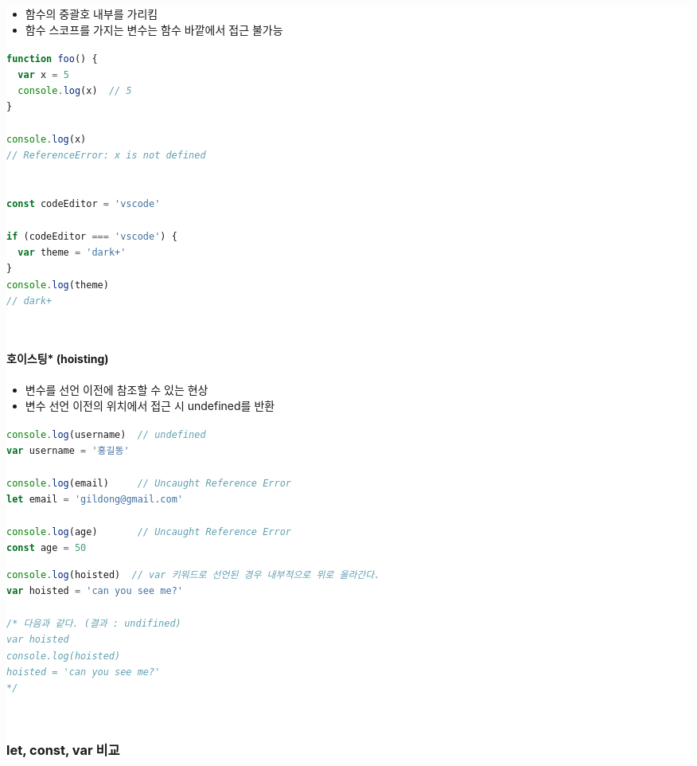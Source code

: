 - 함수의 중괄호 내부를 가리킴
- 함수 스코프를 가지는 변수는 함수 바깥에서 접근 불가능

```javascript
function foo() {
  var x = 5
  console.log(x)  // 5
}

console.log(x)
// ReferenceError: x is not defined


const codeEditor = 'vscode'

if (codeEditor === 'vscode') {
  var theme = 'dark+'
}
console.log(theme)
// dark+
```

<br/>

#### 호이스팅* (hoisting)

- 변수를 선언 이전에 참조할 수 있는 현상
- 변수 선언 이전의 위치에서 접근 시 undefined를 반환

```javascript
console.log(username)  // undefined
var username = '홍길동'

console.log(email)     // Uncaught Reference Error
let email = 'gildong@gmail.com'

console.log(age)       // Uncaught Reference Error
const age = 50
```

```javascript
console.log(hoisted)  // var 키워드로 선언된 경우 내부적으로 위로 올라간다.
var hoisted = 'can you see me?'

/* 다음과 같다. (결과 : undifined)
var hoisted
console.log(hoisted)
hoisted = 'can you see me?'
*/
```

<br/>

### let, const, var 비교
